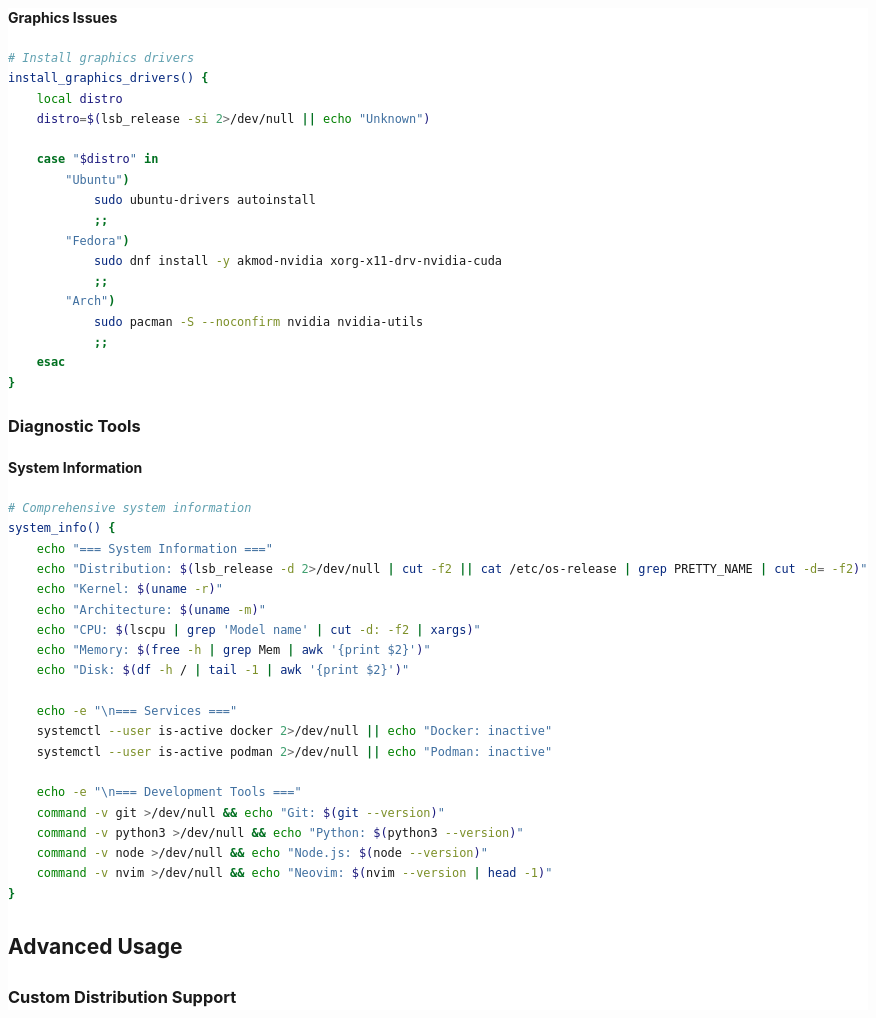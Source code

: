 #### Graphics Issues
```bash
# Install graphics drivers
install_graphics_drivers() {
    local distro
    distro=$(lsb_release -si 2>/dev/null || echo "Unknown")
    
    case "$distro" in
        "Ubuntu")
            sudo ubuntu-drivers autoinstall
            ;;
        "Fedora")
            sudo dnf install -y akmod-nvidia xorg-x11-drv-nvidia-cuda
            ;;
        "Arch")
            sudo pacman -S --noconfirm nvidia nvidia-utils
            ;;
    esac
}
```

### Diagnostic Tools

#### System Information
```bash
# Comprehensive system information
system_info() {
    echo "=== System Information ==="
    echo "Distribution: $(lsb_release -d 2>/dev/null | cut -f2 || cat /etc/os-release | grep PRETTY_NAME | cut -d= -f2)"
    echo "Kernel: $(uname -r)"
    echo "Architecture: $(uname -m)"
    echo "CPU: $(lscpu | grep 'Model name' | cut -d: -f2 | xargs)"
    echo "Memory: $(free -h | grep Mem | awk '{print $2}')"
    echo "Disk: $(df -h / | tail -1 | awk '{print $2}')"
    
    echo -e "\n=== Services ==="
    systemctl --user is-active docker 2>/dev/null || echo "Docker: inactive"
    systemctl --user is-active podman 2>/dev/null || echo "Podman: inactive"
    
    echo -e "\n=== Development Tools ==="
    command -v git >/dev/null && echo "Git: $(git --version)"
    command -v python3 >/dev/null && echo "Python: $(python3 --version)"
    command -v node >/dev/null && echo "Node.js: $(node --version)"
    command -v nvim >/dev/null && echo "Neovim: $(nvim --version | head -1)"
}
```

## Advanced Usage

### Custom Distribution Support
